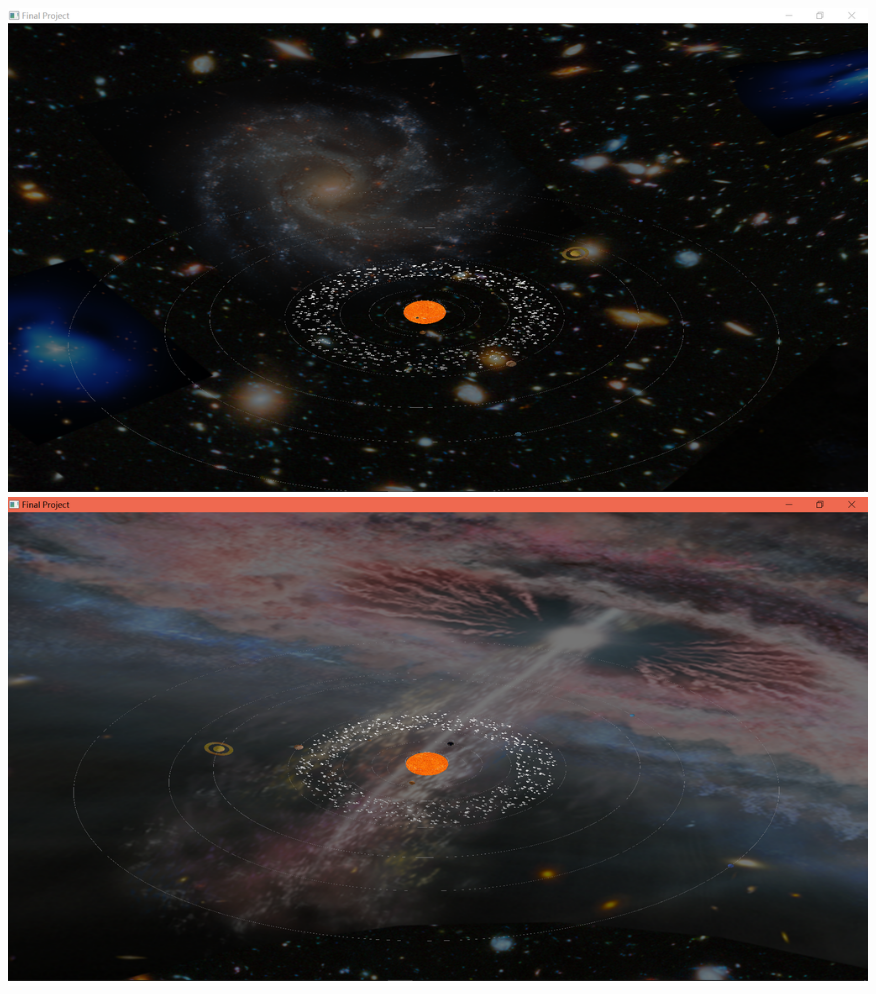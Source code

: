 <img src="./photo/res1.png" align=middle/>
</center> 

<center>
<img src="./photo/res2.png" align=middle/>
</center> 
